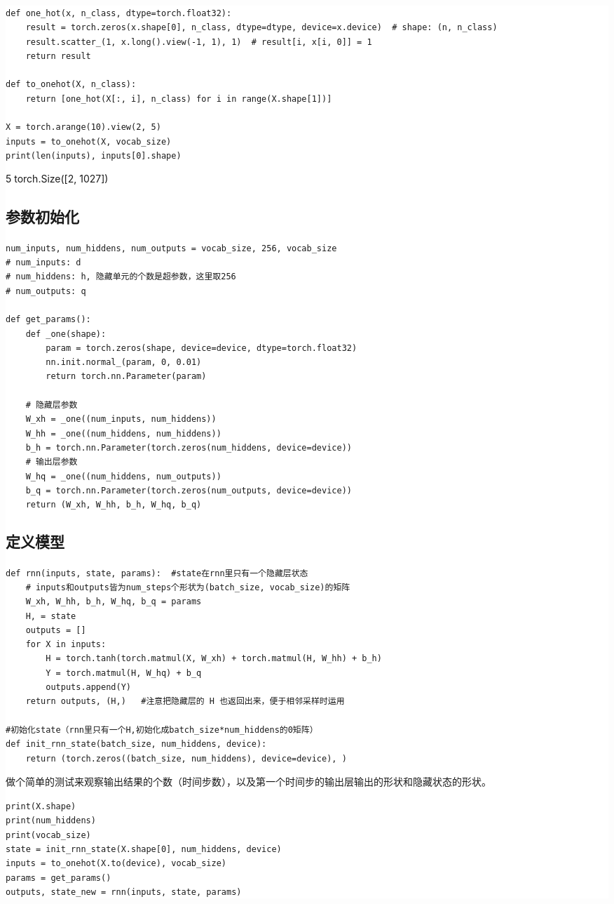 ```
def one_hot(x, n_class, dtype=torch.float32):
    result = torch.zeros(x.shape[0], n_class, dtype=dtype, device=x.device)  # shape: (n, n_class)
    result.scatter_(1, x.long().view(-1, 1), 1)  # result[i, x[i, 0]] = 1
    return result

def to_onehot(X, n_class):
    return [one_hot(X[:, i], n_class) for i in range(X.shape[1])]

X = torch.arange(10).view(2, 5)
inputs = to_onehot(X, vocab_size)
print(len(inputs), inputs[0].shape)
```
5 torch.Size([2, 1027])

## 参数初始化
```
num_inputs, num_hiddens, num_outputs = vocab_size, 256, vocab_size
# num_inputs: d
# num_hiddens: h, 隐藏单元的个数是超参数，这里取256
# num_outputs: q

def get_params():
    def _one(shape):
        param = torch.zeros(shape, device=device, dtype=torch.float32)
        nn.init.normal_(param, 0, 0.01)
        return torch.nn.Parameter(param)

    # 隐藏层参数
    W_xh = _one((num_inputs, num_hiddens))
    W_hh = _one((num_hiddens, num_hiddens))
    b_h = torch.nn.Parameter(torch.zeros(num_hiddens, device=device))
    # 输出层参数
    W_hq = _one((num_hiddens, num_outputs))
    b_q = torch.nn.Parameter(torch.zeros(num_outputs, device=device))
    return (W_xh, W_hh, b_h, W_hq, b_q)
```
## 定义模型
```
def rnn(inputs, state, params):  #state在rnn里只有一个隐藏层状态
    # inputs和outputs皆为num_steps个形状为(batch_size, vocab_size)的矩阵
    W_xh, W_hh, b_h, W_hq, b_q = params
    H, = state
    outputs = []
    for X in inputs:
        H = torch.tanh(torch.matmul(X, W_xh) + torch.matmul(H, W_hh) + b_h)
        Y = torch.matmul(H, W_hq) + b_q
        outputs.append(Y)
    return outputs, (H,)   #注意把隐藏层的 H 也返回出来，便于相邻采样时运用

#初始化state（rnn里只有一个H,初始化成batch_size*num_hiddens的0矩阵）
def init_rnn_state(batch_size, num_hiddens, device):
    return (torch.zeros((batch_size, num_hiddens), device=device), )
```
做个简单的测试来观察输出结果的个数（时间步数），以及第一个时间步的输出层输出的形状和隐藏状态的形状。
```
print(X.shape)
print(num_hiddens)
print(vocab_size)
state = init_rnn_state(X.shape[0], num_hiddens, device)
inputs = to_onehot(X.to(device), vocab_size)
params = get_params()
outputs, state_new = rnn(inputs, state, params)
```